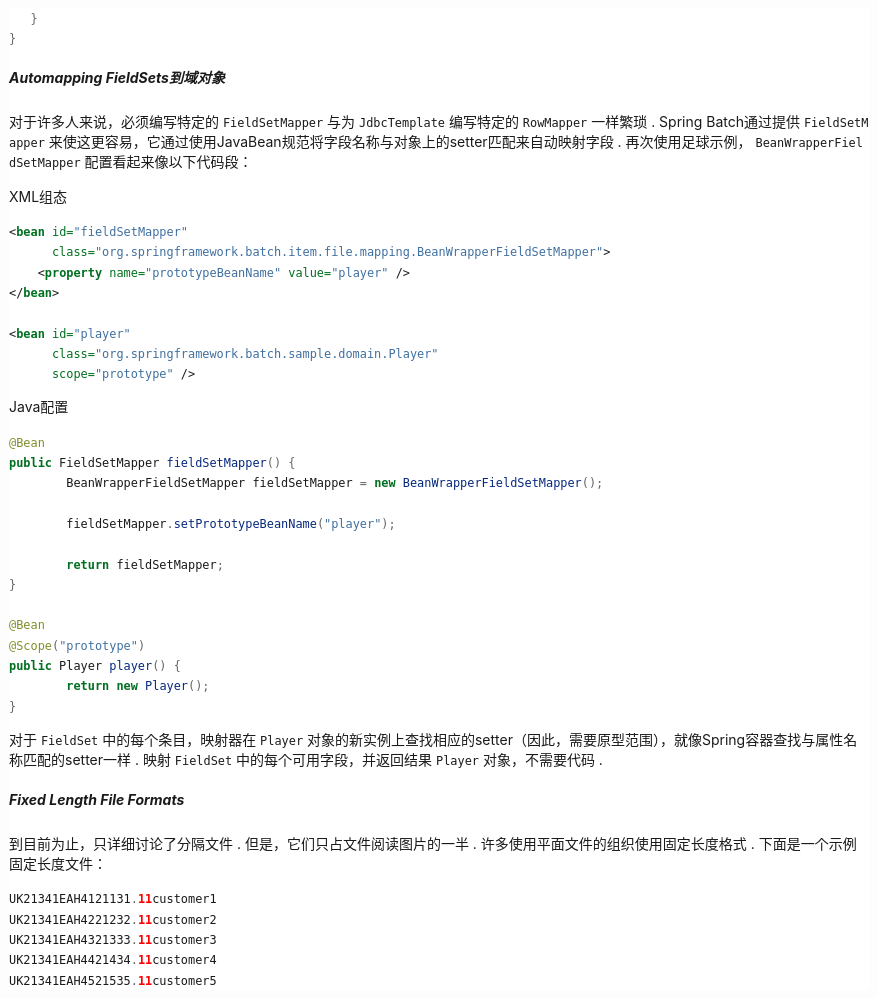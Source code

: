 ```java
   }
}
```



##### Automapping FieldSets到域对象

对于许多人来说，必须编写特定的 `FieldSetMapper` 与为 `JdbcTemplate` 编写特定的 `RowMapper` 一样繁琐 .  Spring Batch通过提供 `FieldSetMapper` 来使这更容易，它通过使用JavaBean规范将字段名称与对象上的setter匹配来自动映射字段 . 再次使用足球示例， `BeanWrapperFieldSetMapper` 配置看起来像以下代码段：

XML组态


```xml
<bean id="fieldSetMapper"
      class="org.springframework.batch.item.file.mapping.BeanWrapperFieldSetMapper">
    <property name="prototypeBeanName" value="player" />
</bean>

<bean id="player"
      class="org.springframework.batch.sample.domain.Player"
      scope="prototype" />
```


Java配置


```java
@Bean
public FieldSetMapper fieldSetMapper() {
        BeanWrapperFieldSetMapper fieldSetMapper = new BeanWrapperFieldSetMapper();

        fieldSetMapper.setPrototypeBeanName("player");

        return fieldSetMapper;
}

@Bean
@Scope("prototype")
public Player player() {
        return new Player();
}
```


对于 `FieldSet` 中的每个条目，映射器在 `Player` 对象的新实例上查找相应的setter（因此，需要原型范围），就像Spring容器查找与属性名称匹配的setter一样 . 映射 `FieldSet` 中的每个可用字段，并返回结果 `Player` 对象，不需要代码 . 


##### Fixed Length File Formats

到目前为止，只详细讨论了分隔文件 . 但是，它们只占文件阅读图片的一半 . 许多使用平面文件的组织使用固定长度格式 . 下面是一个示例固定长度文件：


```java
UK21341EAH4121131.11customer1
UK21341EAH4221232.11customer2
UK21341EAH4321333.11customer3
UK21341EAH4421434.11customer4
UK21341EAH4521535.11customer5
```
